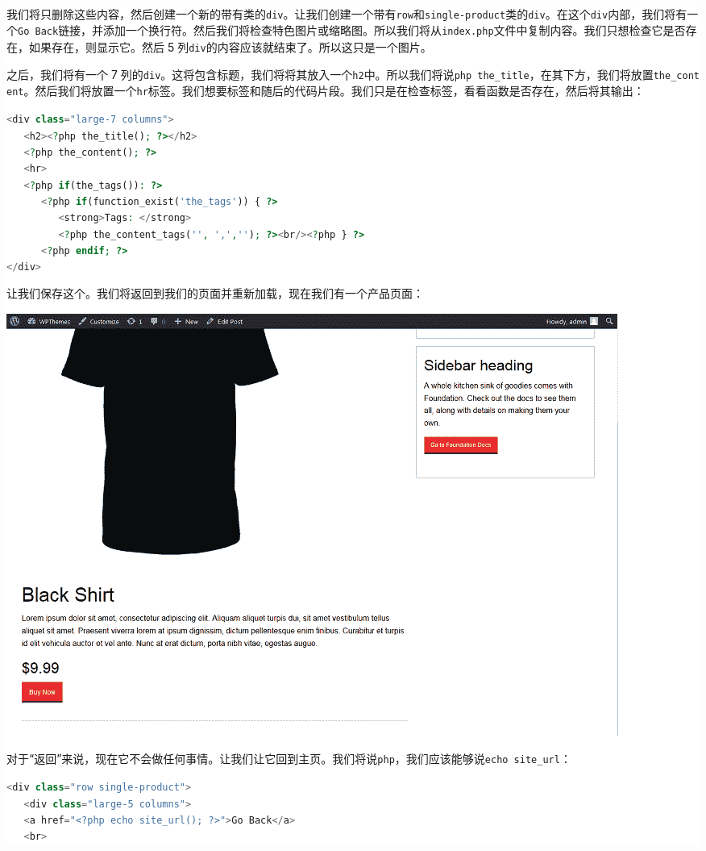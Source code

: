 我们将只删除这些内容，然后创建一个新的带有类的`div`。让我们创建一个带有`row`和`single-product`类的`div`。在这个`div`内部，我们将有一个`Go Back`链接，并添加一个换行符。然后我们将检查特色图片或缩略图。所以我们将从`index.php`文件中复制内容。我们只想检查它是否存在，如果存在，则显示它。然后 5 列`div`的内容应该就结束了。所以这只是一个图片。

之后，我们将有一个 7 列的`div`。这将包含标题，我们将将其放入一个`h2`中。所以我们将说`php the_title`，在其下方，我们将放置`the_content`。然后我们将放置一个`hr`标签。我们想要标签和随后的代码片段。我们只是在检查标签，看看函数是否存在，然后将其输出：

```php
<div class="large-7 columns">
   <h2><?php the_title(); ?></h2>
   <?php the_content(); ?>
   <hr>
   <?php if(the_tags()): ?>
      <?php if(function_exist('the_tags')) { ?>
         <strong>Tags: </strong>
         <?php the_content_tags('', ',',''); ?><br/><?php } ?>
      <?php endif; ?>
</div>
```

让我们保存这个。我们将返回到我们的页面并重新加载，现在我们有一个产品页面：

![图片](img/36738e39-39de-4de6-943e-dc6397255575.png)

对于“返回”来说，现在它不会做任何事情。让我们让它回到主页。我们将说`php`，我们应该能够说`echo site_url`：

```php
<div class="row single-product">
   <div class="large-5 columns">
   <a href="<?php echo site_url(); ?>">Go Back</a>
   <br>
```
